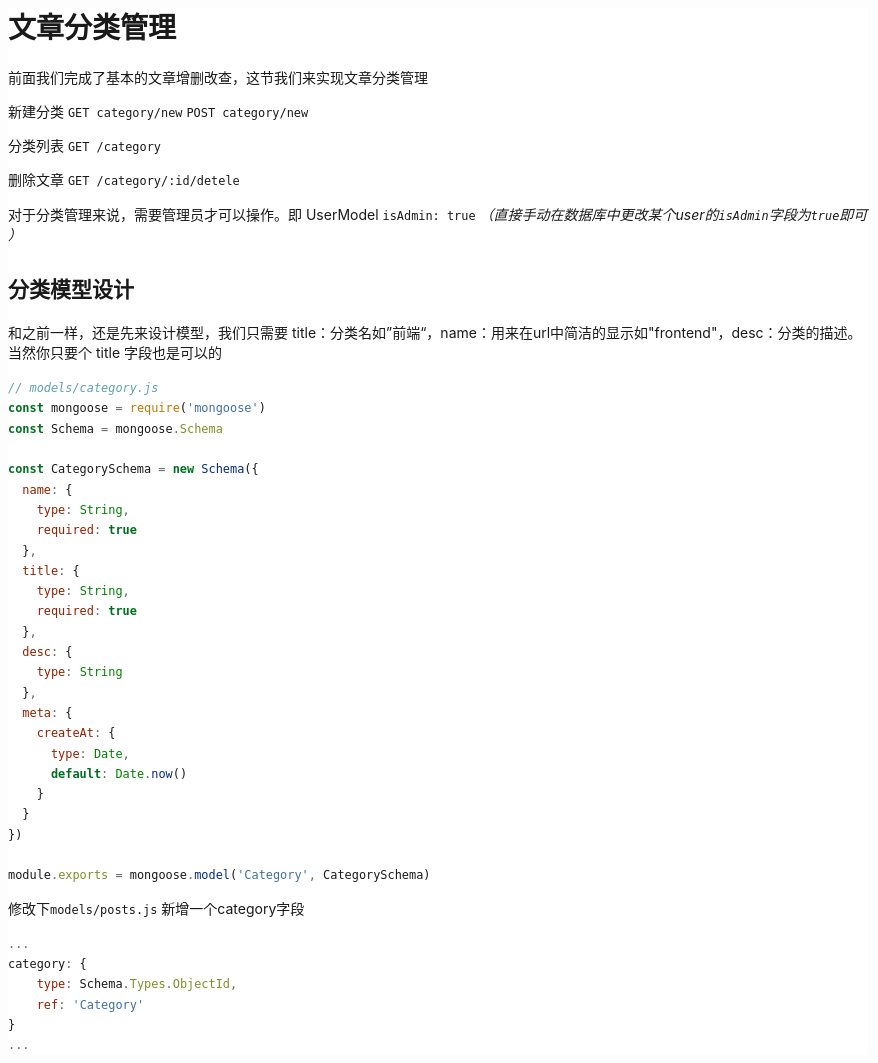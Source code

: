 # 文章分类管理

前面我们完成了基本的文章增删改查，这节我们来实现文章分类管理

新建分类 `GET category/new` `POST category/new`

分类列表 `GET /category`

删除文章 `GET /category/:id/detele`

对于分类管理来说，需要管理员才可以操作。即 UserModel `isAdmin: true`  *（直接手动在数据库中更改某个user的`isAdmin`字段为`true`即可 ）*

## 分类模型设计

和之前一样，还是先来设计模型，我们只需要 title：分类名如”前端“，name：用来在url中简洁的显示如"frontend"，desc：分类的描述。当然你只要个 title  字段也是可以的

```javascript
// models/category.js
const mongoose = require('mongoose')
const Schema = mongoose.Schema

const CategorySchema = new Schema({
  name: {
    type: String,
    required: true
  },
  title: {
    type: String,
    required: true
  },
  desc: {
    type: String
  },
  meta: {
    createAt: {
      type: Date,
      default: Date.now()
    }
  }
})

module.exports = mongoose.model('Category', CategorySchema)
```

修改下`models/posts.js` 新增一个category字段

```javascript
...
category: {
    type: Schema.Types.ObjectId,
    ref: 'Category'
}
...
```

